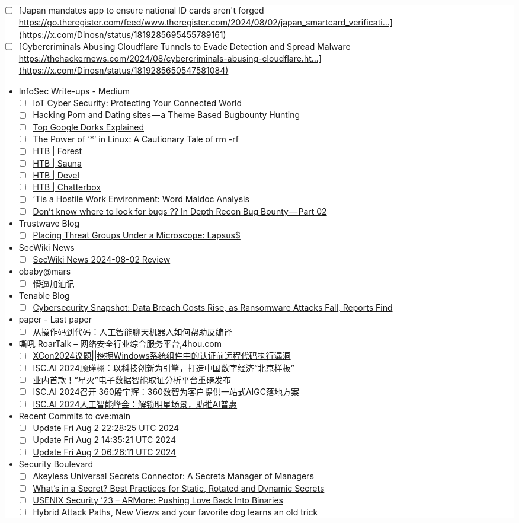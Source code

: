   - [ ] [Japan mandates app to ensure national ID cards aren't forged https://go.theregister.com/feed/www.theregister.com/2024/08/02/japan_smartcard_verificati...](https://x.com/Dinosn/status/1819285695455789161)
  - [ ] [Cybercriminals Abusing Cloudflare Tunnels to Evade Detection and Spread Malware https://thehackernews.com/2024/08/cybercriminals-abusing-cloudflare.ht...](https://x.com/Dinosn/status/1819285650547581084)
- InfoSec Write-ups - Medium
  - [ ] [IoT Cyber Security: Protecting Your Connected World](https://infosecwriteups.com/iot-cyber-security-protecting-your-connected-world-e2580793b209?source=rss----7b722bfd1b8d---4)
  - [ ] [Hacking Porn and Dating sites — a Theme Based Bugbounty Hunting](https://infosecwriteups.com/hacking-porn-and-dating-sites-a-theme-based-bugbounty-hunting-d024b8137bc7?source=rss----7b722bfd1b8d---4)
  - [ ] [Top Google Dorks Explained](https://infosecwriteups.com/top-google-dorks-explained-ee6cac1673da?source=rss----7b722bfd1b8d---4)
  - [ ] [The Power of ‘*’ in Linux: A Cautionary Tale of rm -rf](https://infosecwriteups.com/the-power-of-in-linux-a-cautionary-tale-of-rm-rf-e2df25f1b9d7?source=rss----7b722bfd1b8d---4)
  - [ ] [HTB | Forest](https://infosecwriteups.com/htb-forest-ce4d06938a23?source=rss----7b722bfd1b8d---4)
  - [ ] [HTB | Sauna](https://infosecwriteups.com/htb-sauna-c6a452b5e0a6?source=rss----7b722bfd1b8d---4)
  - [ ] [HTB | Devel](https://infosecwriteups.com/htb-devel-ab0b7cc4e159?source=rss----7b722bfd1b8d---4)
  - [ ] [HTB | Chatterbox](https://infosecwriteups.com/htb-chatterbox-7deaeec365b5?source=rss----7b722bfd1b8d---4)
  - [ ] [’Tis a Hostile Work Environment: Word Maldoc Analysis](https://infosecwriteups.com/tis-a-hostile-work-environment-word-maldoc-analysis-2d3c642403ed?source=rss----7b722bfd1b8d---4)
  - [ ] [Don’t know where to look for bugs ?? In Depth Recon Bug Bounty — Part 02](https://infosecwriteups.com/dont-know-where-to-look-for-bugs-in-depth-recon-bug-bounty-part-02-9d7c55e045aa?source=rss----7b722bfd1b8d---4)
- Trustwave Blog
  - [ ] [Placing Threat Groups Under a Microscope: Lapsus$](https://www.trustwave.com/en-us/resources/blogs/trustwave-blog/placing-threat-groups-under-a-microscope-lapsus/)
- SecWiki News
  - [ ] [SecWiki News 2024-08-02 Review](http://www.sec-wiki.com/?2024-08-02)
- obaby@mars
  - [ ] [懵逼加油记](https://h4ck.org.cn/2024/08/17763)
- Tenable Blog
  - [ ] [Cybersecurity Snapshot: Data Breach Costs Rise, as Ransomware Attacks Fall, Reports Find](https://www.tenable.com/blog/cybersecurity-snapshot-data-breach-costs-rise-as-ransomware-attacks-fall)
- paper - Last paper
  - [ ] [从操作码到代码：人工智能聊天机器人如何帮助反编译](https://paper.seebug.org/3209/)
- 嘶吼 RoarTalk – 网络安全行业综合服务平台,4hou.com
  - [ ] [XCon2024议题||挖掘Windows系统组件中的认证前远程代码执行漏洞](https://www.4hou.com/posts/332M)
  - [ ] [ISC.AI 2024顾瑾栩：以科技创新为引擎，打造中国数字经济“北京样板”](https://www.4hou.com/posts/42R1)
  - [ ] [业内首款！“星火”电子数据智能取证分析平台重磅发布](https://www.4hou.com/posts/2XvK)
  - [ ] [ISC.AI 2024召开 360殷宇辉：360数智为客户提供一站式AIGC落地方案](https://www.4hou.com/posts/1MrR)
  - [ ] [ISC.AI 2024人工智能峰会：解锁明星场景，助推AI普惠](https://www.4hou.com/posts/ZgVJ)
- Recent Commits to cve:main
  - [ ] [Update Fri Aug  2 22:28:25 UTC 2024](https://github.com/trickest/cve/commit/00315ab81d7d79c2b859b623154184ed86a1abe7)
  - [ ] [Update Fri Aug  2 14:35:21 UTC 2024](https://github.com/trickest/cve/commit/8abe1961751974f5eaae74cddaf006ac5417c1a5)
  - [ ] [Update Fri Aug  2 06:26:11 UTC 2024](https://github.com/trickest/cve/commit/fee6812eb29faff7d04930a838a9fb3312adca85)
- Security Boulevard
  - [ ] [Akeyless Universal Secrets Connector: A Secrets Manager of Managers](https://securityboulevard.com/2024/08/akeyless-universal-secrets-connector-a-secrets-manager-of-managers/)
  - [ ] [What’s in a Secret? Best Practices for Static, Rotated and Dynamic Secrets](https://securityboulevard.com/2024/08/whats-in-a-secret-best-practices-for-static-rotated-and-dynamic-secrets/)
  - [ ] [USENIX Security ’23 – ARMore: Pushing Love Back Into Binaries](https://securityboulevard.com/2024/08/usenix-security-23-armore-pushing-love-back-into-binaries/)
  - [ ] [Hybrid Attack Paths, New Views and your favorite dog learns an old trick](https://securityboulevard.com/2024/08/hybrid-attack-paths-new-views-and-your-favorite-dog-learns-an-old-trick/)